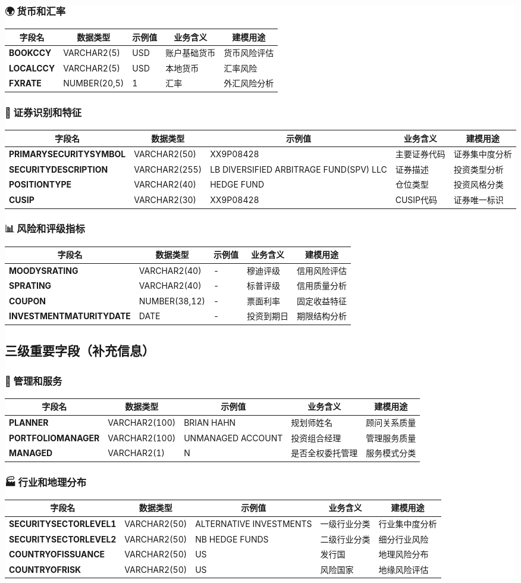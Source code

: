 ### 🌍 货币和汇率
| 字段名 | 数据类型 | 示例值 | 业务含义 | 建模用途 |
|--------|----------|--------|----------|----------|
| **BOOKCCY** | VARCHAR2(5) | USD | 账户基础货币 | 货币风险评估 |
| **LOCALCCY** | VARCHAR2(5) | USD | 本地货币 | 汇率风险 |
| **FXRATE** | NUMBER(20,5) | 1 | 汇率 | 外汇风险分析 |

### 🎯 证券识别和特征
| 字段名 | 数据类型 | 示例值 | 业务含义 | 建模用途 |
|--------|----------|--------|----------|----------|
| **PRIMARYSECURITYSYMBOL** | VARCHAR2(50) | XX9P08428 | 主要证券代码 | 证券集中度分析 |
| **SECURITYDESCRIPTION** | VARCHAR2(255) | LB DIVERSIFIED ARBITRAGE FUND(SPV) LLC | 证券描述 | 投资类型分析 |
| **POSITIONTYPE** | VARCHAR2(40) | HEDGE FUND | 仓位类型 | 投资风格分类 |
| **CUSIP** | VARCHAR2(30) | XX9P08428 | CUSIP代码 | 证券唯一标识 |

### 📊 风险和评级指标
| 字段名 | 数据类型 | 示例值 | 业务含义 | 建模用途 |
|--------|----------|--------|----------|----------|
| **MOODYSRATING** | VARCHAR2(40) | - | 穆迪评级 | 信用风险评估 |
| **SPRATING** | VARCHAR2(40) | - | 标普评级 | 信用质量分析 |
| **COUPON** | NUMBER(38,12) | - | 票面利率 | 固定收益特征 |
| **INVESTMENTMATURITYDATE** | DATE | - | 投资到期日 | 期限结构分析 |

## 三级重要字段（补充信息）

### 🏢 管理和服务
| 字段名 | 数据类型 | 示例值 | 业务含义 | 建模用途 |
|--------|----------|--------|----------|----------|
| **PLANNER** | VARCHAR2(100) | BRIAN HAHN | 规划师姓名 | 顾问关系质量 |
| **PORTFOLIOMANAGER** | VARCHAR2(100) | UNMANAGED ACCOUNT | 投资组合经理 | 管理服务质量 |
| **MANAGED** | VARCHAR2(1) | N | 是否全权委托管理 | 服务模式分类 |

### 🏭 行业和地理分布
| 字段名 | 数据类型 | 示例值 | 业务含义 | 建模用途 |
|--------|----------|--------|----------|----------|
| **SECURITYSECTORLEVEL1** | VARCHAR2(50) | ALTERNATIVE INVESTMENTS | 一级行业分类 | 行业集中度分析 |
| **SECURITYSECTORLEVEL2** | VARCHAR2(50) | NB HEDGE FUNDS | 二级行业分类 | 细分行业风险 |
| **COUNTRYOFISSUANCE** | VARCHAR2(50) | US | 发行国 | 地理风险分布 |
| **COUNTRYOFRISK** | VARCHAR2(50) | US | 风险国家 | 地缘风险评估 |

